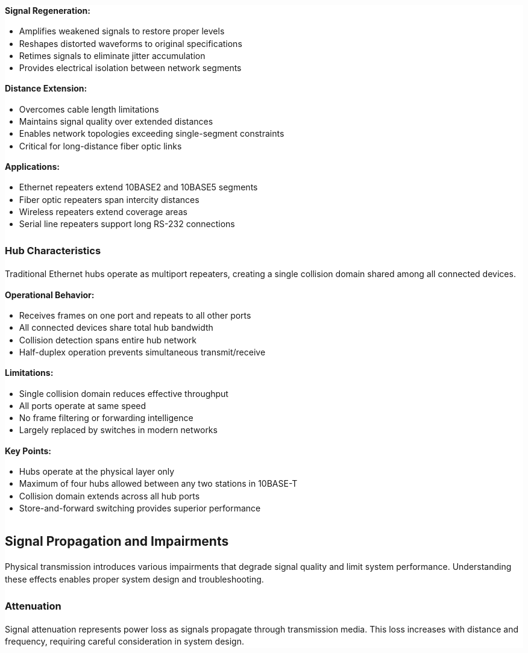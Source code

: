 **Signal Regeneration:**

- Amplifies weakened signals to restore proper levels
- Reshapes distorted waveforms to original specifications
- Retimes signals to eliminate jitter accumulation
- Provides electrical isolation between network segments

**Distance Extension:**

- Overcomes cable length limitations
- Maintains signal quality over extended distances
- Enables network topologies exceeding single-segment constraints
- Critical for long-distance fiber optic links

**Applications:**

- Ethernet repeaters extend 10BASE2 and 10BASE5 segments
- Fiber optic repeaters span intercity distances
- Wireless repeaters extend coverage areas
- Serial line repeaters support long RS-232 connections

### Hub Characteristics

Traditional Ethernet hubs operate as multiport repeaters, creating a single collision domain shared among all connected devices.

**Operational Behavior:**

- Receives frames on one port and repeats to all other ports
- All connected devices share total hub bandwidth
- Collision detection spans entire hub network
- Half-duplex operation prevents simultaneous transmit/receive

**Limitations:**

- Single collision domain reduces effective throughput
- All ports operate at same speed
- No frame filtering or forwarding intelligence
- Largely replaced by switches in modern networks

**Key Points:**

- Hubs operate at the physical layer only
- Maximum of four hubs allowed between any two stations in 10BASE-T
- Collision domain extends across all hub ports
- Store-and-forward switching provides superior performance

## Signal Propagation and Impairments

Physical transmission introduces various impairments that degrade signal quality and limit system performance. Understanding these effects enables proper system design and troubleshooting.

### Attenuation

Signal attenuation represents power loss as signals propagate through transmission media. This loss increases with distance and frequency, requiring careful consideration in system design.
